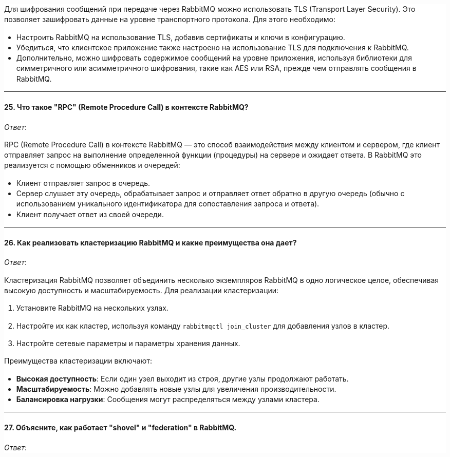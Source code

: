 Для шифрования сообщений при передаче через RabbitMQ можно использовать TLS (Transport Layer Security).
Это позволяет зашифровать данные на уровне транспортного протокола. Для этого необходимо:
- Настроить RabbitMQ на использование TLS, добавив сертификаты и ключи в конфигурацию.
- Убедиться, что клиентское приложение также настроено на использование TLS для подключения к RabbitMQ.
- Дополнительно, можно шифровать содержимое сообщений на уровне приложения, используя библиотеки для симметричного
или асимметричного шифрования, такие как AES или RSA, прежде чем отправлять сообщения в RabbitMQ.

---

#### 25. Что такое "RPC" (Remote Procedure Call) в контексте RabbitMQ?

_Ответ_:

RPC (Remote Procedure Call) в контексте RabbitMQ — это способ взаимодействия между клиентом и сервером, где клиент отправляет запрос на
выполнение определенной функции (процедуры) на сервере и ожидает ответа. В RabbitMQ это реализуется с помощью обменников и очередей:
- Клиент отправляет запрос в очередь.
- Сервер слушает эту очередь, обрабатывает запрос и отправляет ответ обратно в другую очередь (обычно с использованием 
уникального идентификатора для сопоставления запроса и ответа).
- Клиент получает ответ из своей очереди.

---

#### 26. Как реализовать кластеризацию RabbitMQ и какие преимущества она дает?

_Ответ_:

Кластеризация RabbitMQ позволяет объединить несколько экземпляров RabbitMQ в одно логическое целое, обеспечивая высокую доступность и масштабируемость. 
Для реализации кластеризации:

1. Установите RabbitMQ на нескольких узлах.

2. Настройте их как кластер, используя команду `rabbitmqctl join_cluster` для добавления узлов в кластер.

3. Настройте сетевые параметры и параметры хранения данных.

Преимущества кластеризации включают:
- **Высокая доступность**: Если один узел выходит из строя, другие узлы продолжают работать.
- **Масштабируемость**: Можно добавлять новые узлы для увеличения производительности.
- **Балансировка нагрузки**: Сообщения могут распределяться между узлами кластера.

---

#### 27. Объясните, как работает "shovel" и "federation" в RabbitMQ.

_Ответ_:
